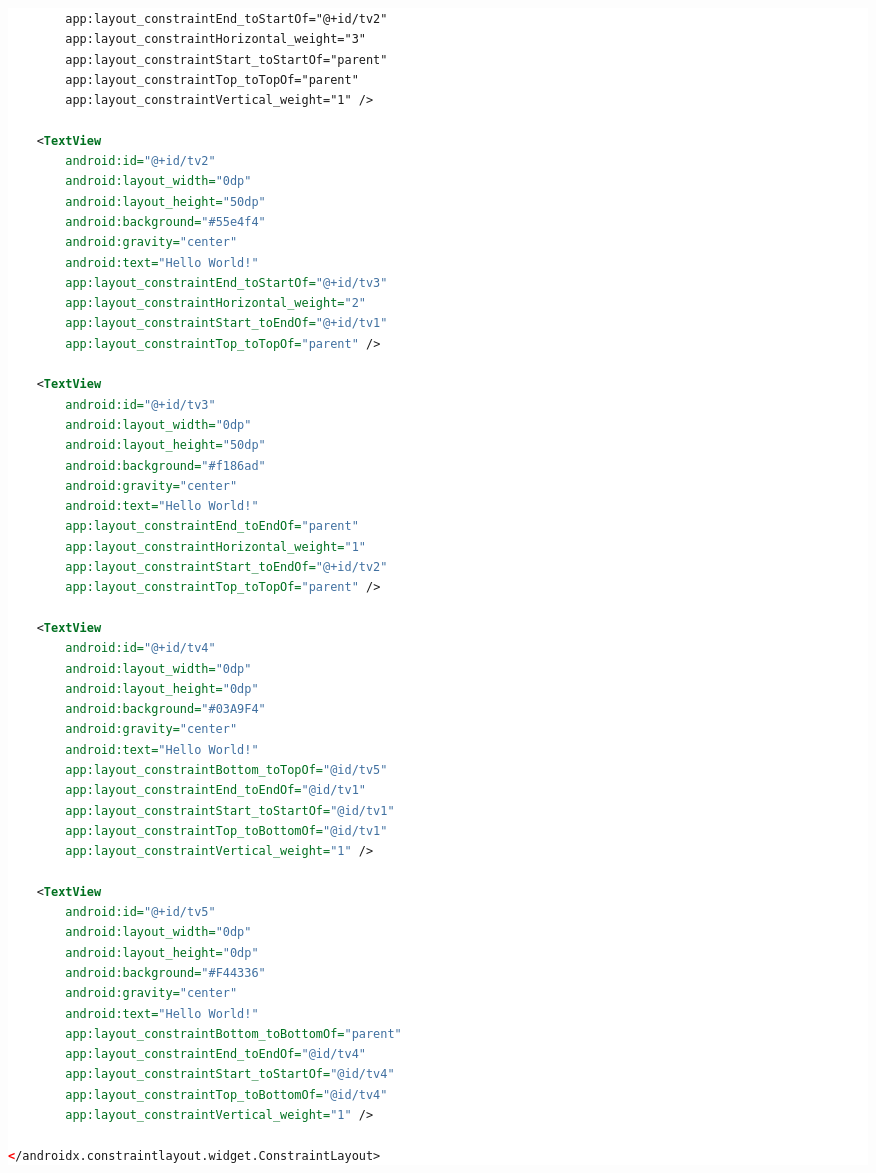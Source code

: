 ```xml
        app:layout_constraintEnd_toStartOf="@+id/tv2"
        app:layout_constraintHorizontal_weight="3"
        app:layout_constraintStart_toStartOf="parent"
        app:layout_constraintTop_toTopOf="parent"
        app:layout_constraintVertical_weight="1" />

    <TextView
        android:id="@+id/tv2"
        android:layout_width="0dp"
        android:layout_height="50dp"
        android:background="#55e4f4"
        android:gravity="center"
        android:text="Hello World!"
        app:layout_constraintEnd_toStartOf="@+id/tv3"
        app:layout_constraintHorizontal_weight="2"
        app:layout_constraintStart_toEndOf="@+id/tv1"
        app:layout_constraintTop_toTopOf="parent" />

    <TextView
        android:id="@+id/tv3"
        android:layout_width="0dp"
        android:layout_height="50dp"
        android:background="#f186ad"
        android:gravity="center"
        android:text="Hello World!"
        app:layout_constraintEnd_toEndOf="parent"
        app:layout_constraintHorizontal_weight="1"
        app:layout_constraintStart_toEndOf="@+id/tv2"
        app:layout_constraintTop_toTopOf="parent" />

    <TextView
        android:id="@+id/tv4"
        android:layout_width="0dp"
        android:layout_height="0dp"
        android:background="#03A9F4"
        android:gravity="center"
        android:text="Hello World!"
        app:layout_constraintBottom_toTopOf="@id/tv5"
        app:layout_constraintEnd_toEndOf="@id/tv1"
        app:layout_constraintStart_toStartOf="@id/tv1"
        app:layout_constraintTop_toBottomOf="@id/tv1"
        app:layout_constraintVertical_weight="1" />

    <TextView
        android:id="@+id/tv5"
        android:layout_width="0dp"
        android:layout_height="0dp"
        android:background="#F44336"
        android:gravity="center"
        android:text="Hello World!"
        app:layout_constraintBottom_toBottomOf="parent"
        app:layout_constraintEnd_toEndOf="@id/tv4"
        app:layout_constraintStart_toStartOf="@id/tv4"
        app:layout_constraintTop_toBottomOf="@id/tv4"
        app:layout_constraintVertical_weight="1" />

</androidx.constraintlayout.widget.ConstraintLayout>
```
